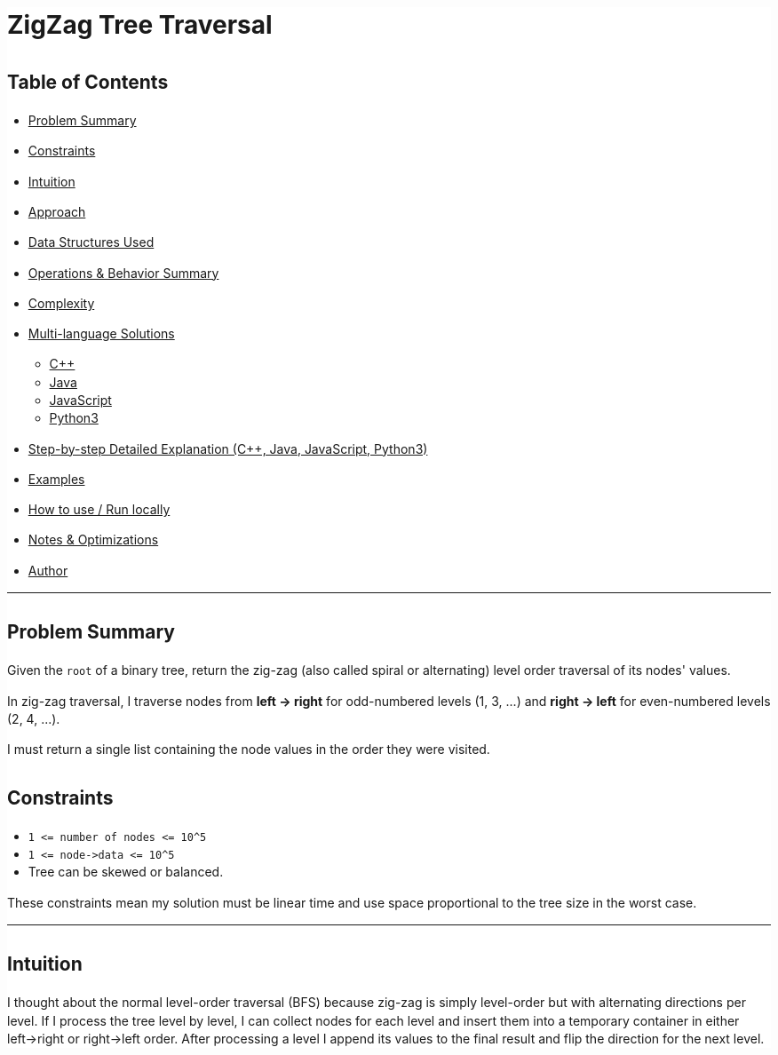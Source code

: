 # ZigZag Tree Traversal

## Table of Contents

* [Problem Summary](#problem-summary)
* [Constraints](#constraints)
* [Intuition](#intuition)
* [Approach](#approach)
* [Data Structures Used](#data-structures-used)
* [Operations & Behavior Summary](#operations--behavior-summary)
* [Complexity](#complexity)
* [Multi-language Solutions](#multi-language-solutions)

  * [C++](#c)
  * [Java](#java)
  * [JavaScript](#javascript)
  * [Python3](#python3)
* [Step-by-step Detailed Explanation (C++, Java, JavaScript, Python3)](#step-by-step-detailed-explanation-c-java-javascript-python3)
* [Examples](#examples)
* [How to use / Run locally](#how-to-use--run-locally)
* [Notes & Optimizations](#notes--optimizations)
* [Author](#author)

---

## Problem Summary

Given the `root` of a binary tree, return the zig-zag (also called spiral or alternating) level order traversal of its nodes' values.

In zig-zag traversal, I traverse nodes from **left → right** for odd-numbered levels (1, 3, ...) and **right → left** for even-numbered levels (2, 4, ...).

I must return a single list containing the node values in the order they were visited.

## Constraints

* `1 <= number of nodes <= 10^5`
* `1 <= node->data <= 10^5`
* Tree can be skewed or balanced.

These constraints mean my solution must be linear time and use space proportional to the tree size in the worst case.

---

## Intuition

I thought about the normal level-order traversal (BFS) because zig-zag is simply level-order but with alternating directions per level. If I process the tree level by level, I can collect nodes for each level and insert them into a temporary container in either left→right or right→left order. After processing a level I append its values to the final result and flip the direction for the next level.
